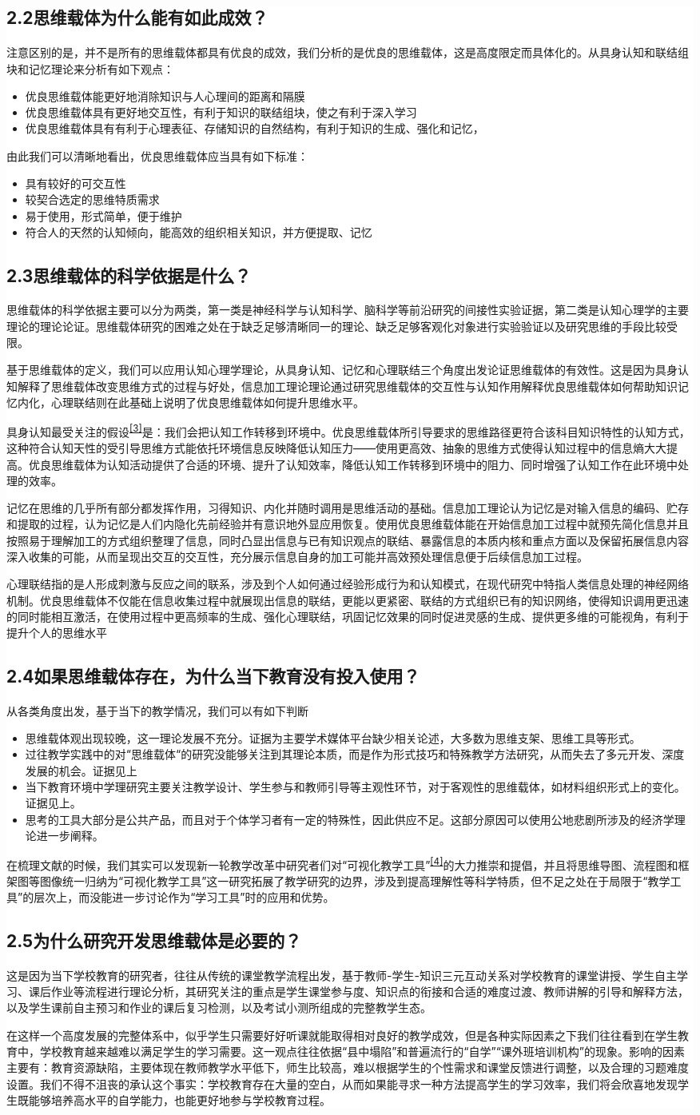 ## 2.2思维载体为什么能有如此成效？

注意区别的是，并不是所有的思维载体都具有优良的成效，我们分析的是优良的思维载体，这是高度限定而具体化的。从具身认知和联结组块和记忆理论来分析有如下观点：

- 优良思维载体能更好地消除知识与人心理间的距离和隔膜
- 优良思维载体具有更好地交互性，有利于知识的联结组块，使之有利于深入学习
- 优良思维载体具有有利于心理表征、存储知识的自然结构，有利于知识的生成、强化和记忆，

由此我们可以清晰地看出，优良思维载体应当具有如下标准：

- 具有较好的可交互性
- 较契合选定的思维特质需求
- 易于使用，形式简单，便于维护
- 符合人的天然的认知倾向，能高效的组织相关知识，并方便提取、记忆

## 2.3思维载体的科学依据是什么？

思维载体的科学依据主要可以分为两类，第一类是神经科学与认知科学、脑科学等前沿研究的间接性实验证据，第二类是认知心理学的主要理论的理论论证。思维载体研究的困难之处在于缺乏足够清晰同一的理论、缺乏足够客观化对象进行实验验证以及研究思维的手段比较受限。

基于思维载体的定义，我们可以应用认知心理学理论，从具身认知、记忆和心理联结三个角度出发论证思维载体的有效性。这是因为具身认知解释了思维载体改变思维方式的过程与好处，信息加工理论理论通过研究思维载体的交互性与认知作用解释优良思维载体如何帮助知识记忆内化，心理联结则在此基础上说明了优良思维载体如何提升思维水平。

具身认知最受关注的假设<sup>[\[3\]](#footnote-3)</sup>是：我们会把认知工作转移到环境中。优良思维载体所引导要求的思维路径更符合该科目知识特性的认知方式，这种符合认知天性的受引导思维方式能依托环境信息反映降低认知压力——使用更高效、抽象的思维方式使得认知过程中的信息熵大大提高。优良思维载体为认知活动提供了合适的环境、提升了认知效率，降低认知工作转移到环境中的阻力、同时增强了认知工作在此环境中处理的效率。

记忆在思维的几乎所有部分都发挥作用，习得知识、内化并随时调用是思维活动的基础。信息加工理论认为记忆是对输入信息的编码、贮存和提取的过程，认为记忆是人们内隐化先前经验并有意识地外显应用恢复。使用优良思维载体能在开始信息加工过程中就预先简化信息并且按照易于理解加工的方式组织整理了信息，同时凸显出信息与已有知识观点的联结、暴露信息的本质内核和重点方面以及保留拓展信息内容深入收集的可能，从而呈现出交互的交互性，充分展示信息自身的加工可能并高效预处理信息便于后续信息加工过程。

心理联结指的是人形成刺激与反应之间的联系，涉及到个人如何通过经验形成行为和认知模式，在现代研究中特指人类信息处理的神经网络机制。优良思维载体不仅能在信息收集过程中就展现出信息的联结，更能以更紧密、联结的方式组织已有的知识网络，使得知识调用更迅速的同时能相互激活，在使用过程中更高频率的生成、强化心理联结，巩固记忆效果的同时促进灵感的生成、提供更多维的可能视角，有利于提升个人的思维水平

## 2.4如果思维载体存在，为什么当下教育没有投入使用？

从各类角度出发，基于当下的教学情况，我们可以有如下判断

- 思维载体观出现较晚，这一理论发展不充分。证据为主要学术媒体平台缺少相关论述，大多数为思维支架、思维工具等形式。
- 过往教学实践中的对“思维载体“的研究没能够关注到其理论本质，而是作为形式技巧和特殊教学方法研究，从而失去了多元开发、深度发展的机会。证据见上
- 当下教育环境中学理研究主要关注教学设计、学生参与和教师引导等主观性环节，对于客观性的思维载体，如材料组织形式上的变化。证据见上。
- 思考的工具大部分是公共产品，而且对于个体学习者有一定的特殊性，因此供应不足。这部分原因可以使用公地悲剧所涉及的经济学理论进一步阐释。

在梳理文献的时候，我们其实可以发现新一轮教学改革中研究者们对“可视化教学工具”<sup>[\[4\]](#footnote-4)</sup>的大力推崇和提倡，并且将思维导图、流程图和框架图等图像统一归纳为“可视化教学工具”这一研究拓展了教学研究的边界，涉及到提高理解性等科学特质，但不足之处在于局限于“教学工具”的层次上，而没能进一步讨论作为“学习工具”时的应用和优势。

## 2.5为什么研究开发思维载体是必要的？

这是因为当下学校教育的研究者，往往从传统的课堂教学流程出发，基于教师-学生-知识三元互动关系对学校教育的课堂讲授、学生自主学习、课后作业等流程进行理论分析，其研究关注的重点是学生课堂参与度、知识点的衔接和合适的难度过渡、教师讲解的引导和解释方法，以及学生课前自主预习和作业的课后复习检测，以及考试小测所组成的完整教学生态。

在这样一个高度发展的完整体系中，似乎学生只需要好好听课就能取得相对良好的教学成效，但是各种实际因素之下我们往往看到在学生教育中，学校教育越来越难以满足学生的学习需要。这一观点往往依据“县中塌陷”和普遍流行的“自学”“课外班培训机构”的现象。影响的因素主要有：教育资源缺陷，主要体现在教师教学水平低下，师生比较高，难以根据学生的个性需求和课堂反馈进行调整，以及合理的习题难度设置。我们不得不沮丧的承认这个事实：学校教育存在大量的空白，从而如果能寻求一种方法提高学生的学习效率，我们将会欣喜地发现学生既能够培养高水平的自学能力，也能更好地参与学校教育过程。
